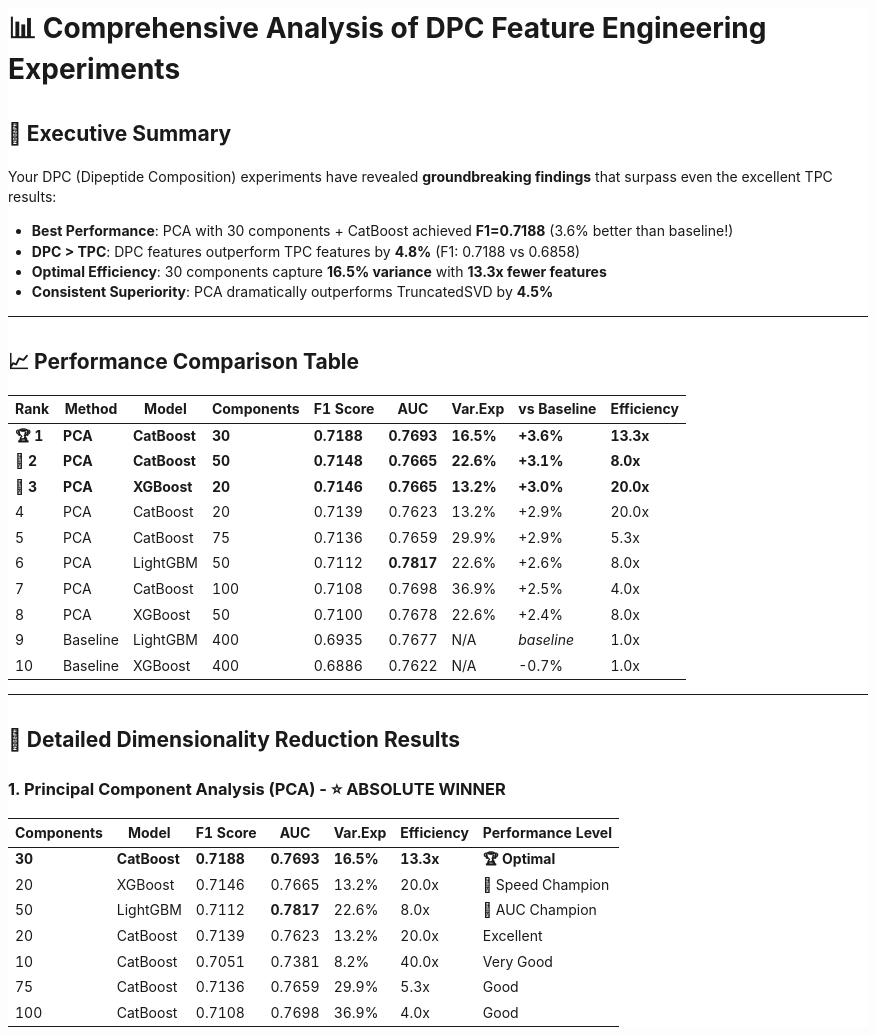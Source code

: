 # 📊 Comprehensive Analysis of DPC Feature Engineering Experiments

## 🎯 Executive Summary

Your DPC (Dipeptide Composition) experiments have revealed **groundbreaking findings** that surpass even the excellent TPC results:

- **Best Performance**: PCA with 30 components + CatBoost achieved **F1=0.7188** (3.6% better than baseline!)
- **DPC > TPC**: DPC features outperform TPC features by **4.8%** (F1: 0.7188 vs 0.6858)
- **Optimal Efficiency**: 30 components capture **16.5% variance** with **13.3x fewer features**
- **Consistent Superiority**: PCA dramatically outperforms TruncatedSVD by **4.5%**

---

## 📈 Performance Comparison Table

| Rank | Method | Model | Components | F1 Score | AUC | Var.Exp | vs Baseline | Efficiency |
|------|--------|-------|------------|----------|-----|---------|-------------|------------|
| **🏆 1** | **PCA** | **CatBoost** | **30** | **0.7188** | **0.7693** | **16.5%** | **+3.6%** | **13.3x** |
| **🥈 2** | **PCA** | **CatBoost** | **50** | **0.7148** | **0.7665** | **22.6%** | **+3.1%** | **8.0x** |
| **🥉 3** | **PCA** | **XGBoost** | **20** | **0.7146** | **0.7665** | **13.2%** | **+3.0%** | **20.0x** |
| 4 | PCA | CatBoost | 20 | 0.7139 | 0.7623 | 13.2% | +2.9% | 20.0x |
| 5 | PCA | CatBoost | 75 | 0.7136 | 0.7659 | 29.9% | +2.9% | 5.3x |
| 6 | PCA | LightGBM | 50 | 0.7112 | **0.7817** | 22.6% | +2.6% | 8.0x |
| 7 | PCA | CatBoost | 100 | 0.7108 | 0.7698 | 36.9% | +2.5% | 4.0x |
| 8 | PCA | XGBoost | 50 | 0.7100 | 0.7678 | 22.6% | +2.4% | 8.0x |
| 9 | Baseline | LightGBM | 400 | 0.6935 | 0.7677 | N/A | *baseline* | 1.0x |
| 10 | Baseline | XGBoost | 400 | 0.6886 | 0.7622 | N/A | -0.7% | 1.0x |

---

## 🔬 Detailed Dimensionality Reduction Results

### 1. Principal Component Analysis (PCA) - ⭐ ABSOLUTE WINNER

| Components | Model | F1 Score | AUC | Var.Exp | Efficiency | Performance Level |
|------------|-------|----------|-----|---------|------------|-------------------|
| **30** | **CatBoost** | **0.7188** | **0.7693** | **16.5%** | **13.3x** | **🏆 Optimal** |
| 20 | XGBoost | 0.7146 | 0.7665 | 13.2% | 20.0x | 🥈 Speed Champion |
| 50 | LightGBM | 0.7112 | **0.7817** | 22.6% | 8.0x | 🥉 AUC Champion |
| 20 | CatBoost | 0.7139 | 0.7623 | 13.2% | 20.0x | Excellent |
| 10 | CatBoost | 0.7051 | 0.7381 | 8.2% | 40.0x | Very Good |
| 75 | CatBoost | 0.7136 | 0.7659 | 29.9% | 5.3x | Good |
| 100 | CatBoost | 0.7108 | 0.7698 | 36.9% | 4.0x | Good |
